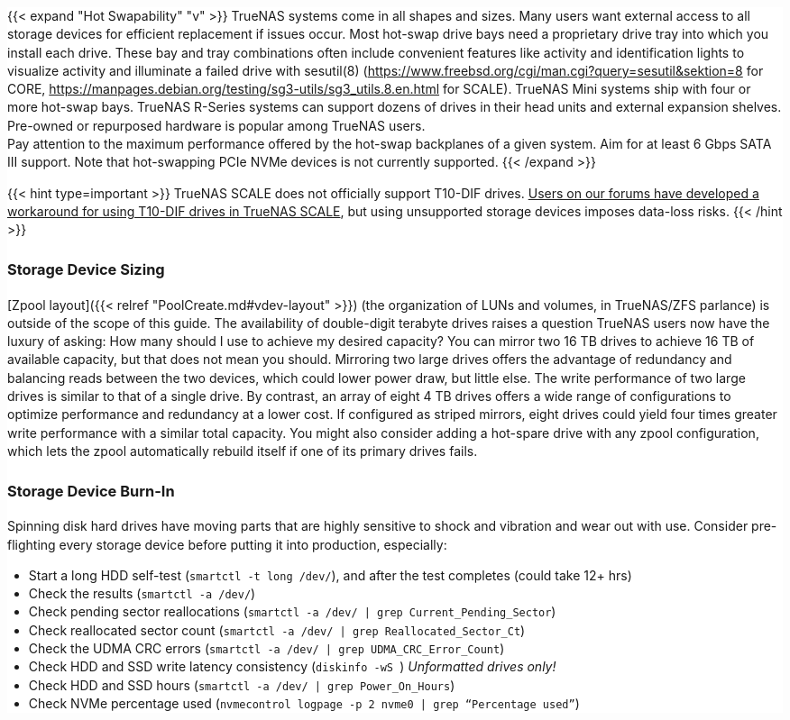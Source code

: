 {{< expand "Hot Swapability" "v" >}}
TrueNAS systems come in all shapes and sizes. 
Many users want external access to all storage devices for efficient replacement if issues occur.
Most hot-swap drive bays need a proprietary drive tray into which you install each drive.
These bay and tray combinations often include convenient features like activity and identification lights to visualize activity and illuminate a failed drive with sesutil(8) (https://www.freebsd.org/cgi/man.cgi?query=sesutil&sektion=8 for CORE, https://manpages.debian.org/testing/sg3-utils/sg3_utils.8.en.html for SCALE).
TrueNAS Mini systems ship with four or more hot-swap bays. 
TrueNAS R-Series systems can support dozens of drives in their head units and external expansion shelves.
Pre-owned or repurposed hardware is popular among TrueNAS users.  
Pay attention to the maximum performance offered by the hot-swap backplanes of a given system. 
Aim for at least 6 Gbps SATA III support.
Note that hot-swapping PCIe NVMe devices is not currently supported.
{{< /expand >}}

{{< hint type=important >}}
TrueNAS SCALE does not officially support T10-DIF drives. [Users on our forums have developed a workaround for using T10-DIF drives in TrueNAS SCALE](https://www.truenas.com/community/threads/troubleshooting-disk-format-warnings-in-bluefin.106051/), but using unsupported storage devices imposes data-loss risks.
{{< /hint >}}

### Storage Device Sizing

[Zpool layout]({{< relref "PoolCreate.md#vdev-layout" >}}) (the organization of LUNs and volumes, in TrueNAS/ZFS parlance) is outside of the scope of this guide. 
The availability of double-digit terabyte drives raises a question TrueNAS users now have the luxury of asking: How many should I use to achieve my desired capacity?
You can mirror two 16 TB drives to achieve 16 TB of available capacity, but that does not mean you should.
Mirroring two large drives offers the advantage of redundancy and balancing reads between the two devices, which could lower power draw, but little else.
The write performance of two large drives is similar to that of a single drive.
By contrast, an array of eight 4 TB drives offers a wide range of configurations to optimize performance and redundancy at a lower cost.
If configured as striped mirrors, eight drives could yield four times greater write performance with a similar total capacity.
You might also consider adding a hot-spare drive with any zpool configuration, which lets the zpool automatically rebuild itself if one of its primary drives fails.

### Storage Device Burn-In

Spinning disk hard drives have moving parts that are highly sensitive to shock and vibration and wear out with use. 
Consider pre-flighting every storage device before putting it into production, especially:

* Start a long HDD self-test (`smartctl -t long /dev/`), and after the test completes (could take 12+ hrs)
* Check the results (`smartctl -a /dev/`)
* Check pending sector reallocations (`smartctl -a /dev/ | grep Current_Pending_Sector`)
* Check reallocated sector count (`smartctl -a /dev/ | grep Reallocated_Sector_Ct`)
* Check the UDMA CRC errors (`smartctl -a /dev/ | grep UDMA_CRC_Error_Count`)
* Check HDD and SSD write latency consistency (`diskinfo -wS `) *Unformatted drives only!*
* Check HDD and SSD hours (`smartctl -a /dev/ | grep Power_On_Hours`)
* Check NVMe percentage used (`nvmecontrol logpage -p 2 nvme0 | grep “Percentage used”`)
